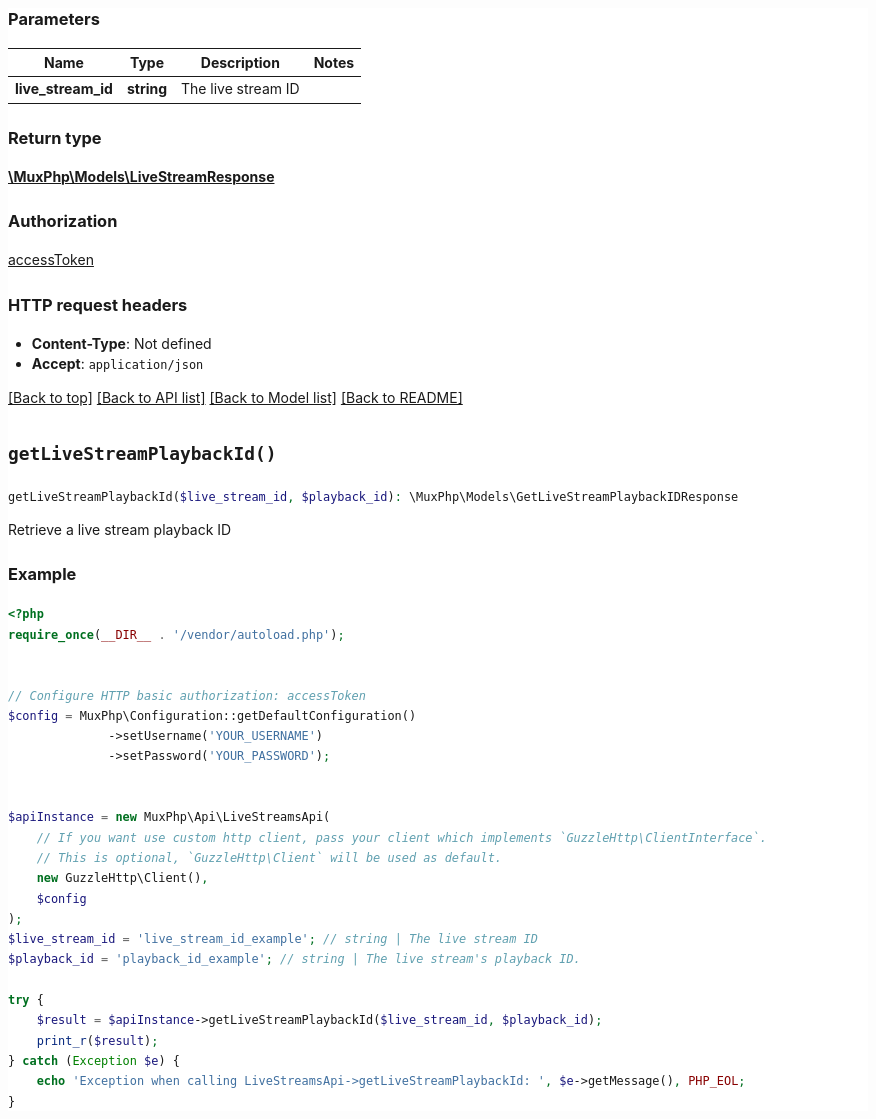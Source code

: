 ### Parameters

Name | Type | Description  | Notes
------------- | ------------- | ------------- | -------------
 **live_stream_id** | **string**| The live stream ID |

### Return type

[**\MuxPhp\Models\LiveStreamResponse**](../Model/LiveStreamResponse.md)

### Authorization

[accessToken](../../README.md#accessToken)

### HTTP request headers

- **Content-Type**: Not defined
- **Accept**: `application/json`

[[Back to top]](#) [[Back to API list]](../../README.md#endpoints)
[[Back to Model list]](../../README.md#models)
[[Back to README]](../../README.md)

## `getLiveStreamPlaybackId()`

```php
getLiveStreamPlaybackId($live_stream_id, $playback_id): \MuxPhp\Models\GetLiveStreamPlaybackIDResponse
```

Retrieve a live stream playback ID

### Example

```php
<?php
require_once(__DIR__ . '/vendor/autoload.php');


// Configure HTTP basic authorization: accessToken
$config = MuxPhp\Configuration::getDefaultConfiguration()
              ->setUsername('YOUR_USERNAME')
              ->setPassword('YOUR_PASSWORD');


$apiInstance = new MuxPhp\Api\LiveStreamsApi(
    // If you want use custom http client, pass your client which implements `GuzzleHttp\ClientInterface`.
    // This is optional, `GuzzleHttp\Client` will be used as default.
    new GuzzleHttp\Client(),
    $config
);
$live_stream_id = 'live_stream_id_example'; // string | The live stream ID
$playback_id = 'playback_id_example'; // string | The live stream's playback ID.

try {
    $result = $apiInstance->getLiveStreamPlaybackId($live_stream_id, $playback_id);
    print_r($result);
} catch (Exception $e) {
    echo 'Exception when calling LiveStreamsApi->getLiveStreamPlaybackId: ', $e->getMessage(), PHP_EOL;
}
```
